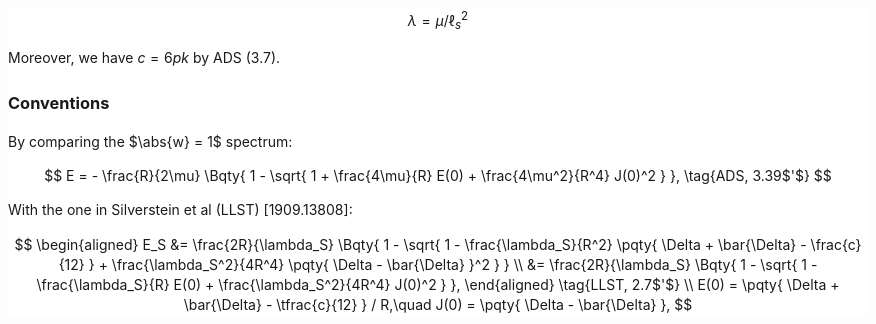 $$
  \lambda
  = \mu / \ell_s^2
  \tag{ADS, 3.38$'$}
$$

Moreover, we have $c = 6pk$ by ADS (3.7).

### Conventions

By comparing the $\abs{w} = 1$ spectrum:

$$
  E = - \frac{R}{2\mu} \Bqty{
    1 - \sqrt{
      1 + \frac{4\mu}{R} E(0)
      + \frac{4\mu^2}{R^4} J(0)^2
    }
  }, \tag{ADS, 3.39$'$}
$$

With the one in Silverstein et al (LLST) [1909.13808]:

$$
\begin{aligned}
  E_S
  &= \frac{2R}{\lambda_S} \Bqty{
    1 - \sqrt{
      1 - \frac{\lambda_S}{R^2} \pqty{
        \Delta + \bar{\Delta} - \frac{c}{12}
      }
      + \frac{\lambda_S^2}{4R^4} \pqty{
        \Delta - \bar{\Delta}
      }^2
    }
  } \\
  &= \frac{2R}{\lambda_S} \Bqty{
    1 - \sqrt{
      1 - \frac{\lambda_S}{R} E(0)
      + \frac{\lambda_S^2}{4R^4} J(0)^2
    }
  },
\end{aligned}
\tag{LLST, 2.7$'$} \\
  E(0)
  = \pqty{
      \Delta + \bar{\Delta} - \tfrac{c}{12}
    } / R,\quad
  J(0)
  = \pqty{
      \Delta - \bar{\Delta}
    },
$$
